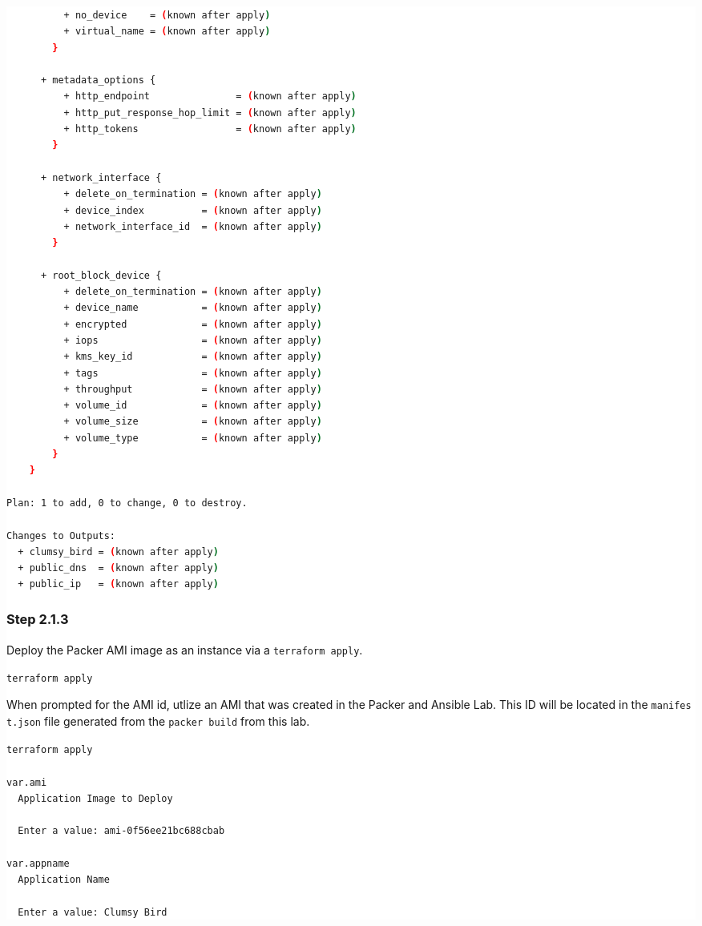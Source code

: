 ```bash
          + no_device    = (known after apply)
          + virtual_name = (known after apply)
        }

      + metadata_options {
          + http_endpoint               = (known after apply)
          + http_put_response_hop_limit = (known after apply)
          + http_tokens                 = (known after apply)
        }

      + network_interface {
          + delete_on_termination = (known after apply)
          + device_index          = (known after apply)
          + network_interface_id  = (known after apply)
        }

      + root_block_device {
          + delete_on_termination = (known after apply)
          + device_name           = (known after apply)
          + encrypted             = (known after apply)
          + iops                  = (known after apply)
          + kms_key_id            = (known after apply)
          + tags                  = (known after apply)
          + throughput            = (known after apply)
          + volume_id             = (known after apply)
          + volume_size           = (known after apply)
          + volume_type           = (known after apply)
        }
    }

Plan: 1 to add, 0 to change, 0 to destroy.

Changes to Outputs:
  + clumsy_bird = (known after apply)
  + public_dns  = (known after apply)
  + public_ip   = (known after apply)
```

### Step 2.1.3
Deploy the Packer AMI image as an instance via a `terraform apply`.

```bash
terraform apply
```

When prompted for the AMI id, utlize an AMI that was created in the Packer and Ansible Lab.  This ID will be located in the `manifest.json` file generated from the `packer build` from this lab.

```bash
terraform apply

var.ami
  Application Image to Deploy

  Enter a value: ami-0f56ee21bc688cbab

var.appname
  Application Name

  Enter a value: Clumsy Bird
```
